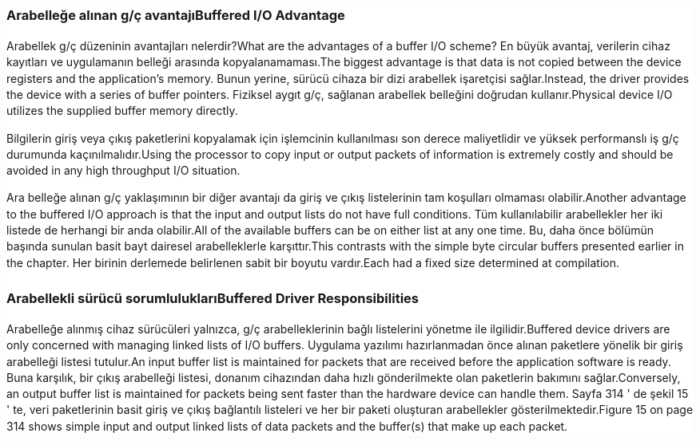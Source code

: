 ### <a name="buffered-io-advantage"></a><span data-ttu-id="54358-250">Arabelleğe alınan g/ç avantajı</span><span class="sxs-lookup"><span data-stu-id="54358-250">Buffered I/O Advantage</span></span> 
<span data-ttu-id="54358-251">Arabellek g/ç düzeninin avantajları nelerdir?</span><span class="sxs-lookup"><span data-stu-id="54358-251">What are the advantages of a buffer I/O scheme?</span></span> <span data-ttu-id="54358-252">En büyük avantaj, verilerin cihaz kayıtları ve uygulamanın belleği arasında kopyalanamaması.</span><span class="sxs-lookup"><span data-stu-id="54358-252">The biggest advantage is that data is not copied between the device registers and the application’s memory.</span></span> <span data-ttu-id="54358-253">Bunun yerine, sürücü cihaza bir dizi arabellek işaretçisi sağlar.</span><span class="sxs-lookup"><span data-stu-id="54358-253">Instead, the driver provides the device with a series of buffer pointers.</span></span> <span data-ttu-id="54358-254">Fiziksel aygıt g/ç, sağlanan arabellek belleğini doğrudan kullanır.</span><span class="sxs-lookup"><span data-stu-id="54358-254">Physical device I/O utilizes the supplied buffer memory directly.</span></span>

<span data-ttu-id="54358-255">Bilgilerin giriş veya çıkış paketlerini kopyalamak için işlemcinin kullanılması son derece maliyetlidir ve yüksek performanslı iş g/ç durumunda kaçınılmalıdır.</span><span class="sxs-lookup"><span data-stu-id="54358-255">Using the processor to copy input or output packets of information is extremely costly and should be avoided in any high throughput I/O situation.</span></span>

<span data-ttu-id="54358-256">Ara belleğe alınan g/ç yaklaşımının bir diğer avantajı da giriş ve çıkış listelerinin tam koşulları olmaması olabilir.</span><span class="sxs-lookup"><span data-stu-id="54358-256">Another advantage to the buffered I/O approach is that the input and output lists do not have full conditions.</span></span> <span data-ttu-id="54358-257">Tüm kullanılabilir arabellekler her iki listede de herhangi bir anda olabilir.</span><span class="sxs-lookup"><span data-stu-id="54358-257">All of the available buffers can be on either list at any one time.</span></span> <span data-ttu-id="54358-258">Bu, daha önce bölümün başında sunulan basit bayt dairesel arabelleklerle karşıttır.</span><span class="sxs-lookup"><span data-stu-id="54358-258">This contrasts with the simple byte circular buffers presented earlier in the chapter.</span></span> <span data-ttu-id="54358-259">Her birinin derlemede belirlenen sabit bir boyutu vardır.</span><span class="sxs-lookup"><span data-stu-id="54358-259">Each had a fixed size determined at compilation.</span></span>

### <a name="buffered-driver-responsibilities"></a><span data-ttu-id="54358-260">Arabellekli sürücü sorumlulukları</span><span class="sxs-lookup"><span data-stu-id="54358-260">Buffered Driver Responsibilities</span></span> 
<span data-ttu-id="54358-261">Arabelleğe alınmış cihaz sürücüleri yalnızca, g/ç arabelleklerinin bağlı listelerini yönetme ile ilgilidir.</span><span class="sxs-lookup"><span data-stu-id="54358-261">Buffered device drivers are only concerned with managing linked lists of I/O buffers.</span></span> <span data-ttu-id="54358-262">Uygulama yazılımı hazırlanmadan önce alınan paketlere yönelik bir giriş arabelleği listesi tutulur.</span><span class="sxs-lookup"><span data-stu-id="54358-262">An input buffer list is maintained for packets that are received before the application software is ready.</span></span> <span data-ttu-id="54358-263">Buna karşılık, bir çıkış arabelleği listesi, donanım cihazından daha hızlı gönderilmekte olan paketlerin bakımını sağlar.</span><span class="sxs-lookup"><span data-stu-id="54358-263">Conversely, an output buffer list is maintained for packets being sent faster than the hardware device can handle them.</span></span> <span data-ttu-id="54358-264">Sayfa 314 ' de şekil 15 ' te, veri paketlerinin basit giriş ve çıkış bağlantılı listeleri ve her bir paketi oluşturan arabellekler gösterilmektedir.</span><span class="sxs-lookup"><span data-stu-id="54358-264">Figure 15 on page 314 shows simple input and output linked lists of data packets and the buffer(s) that make up each packet.</span></span>
